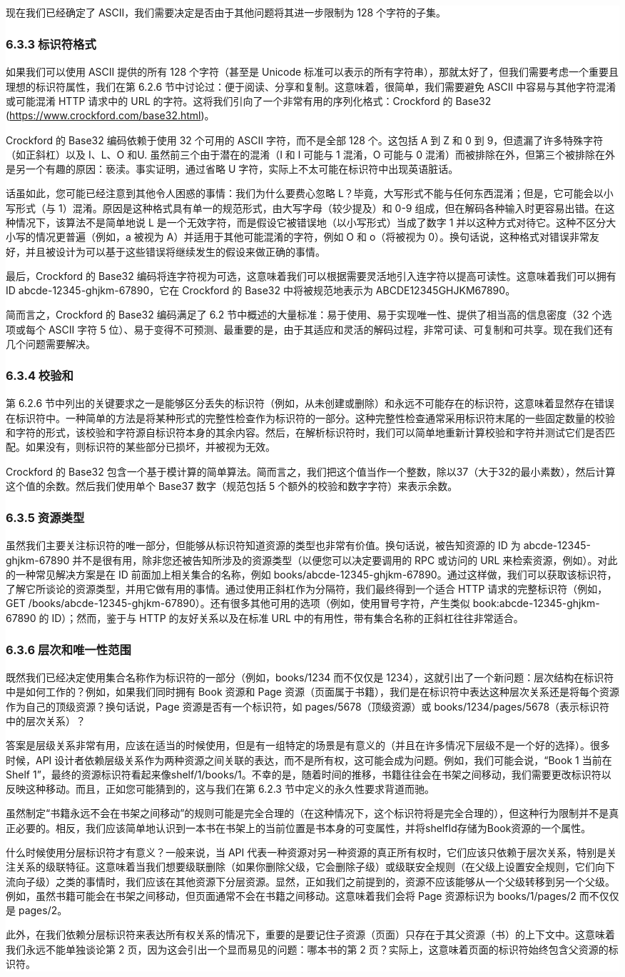 现在我们已经确定了 ASCII，我们需要决定是否由于其他问题将其进一步限制为 128 个字符的子集。

### 6.3.3 标识符格式
如果我们可以使用 ASCII 提供的所有 128 个字符（甚至是 Unicode 标准可以表示的所有字符串），那就太好了，但我们需要考虑一个重要且理想的标识符属性，我们在第 6.2.6 节中讨论过：便于阅读、分享和复制。这意味着，很简单，我们需要避免 ASCII 中容易与其他字符混淆或可能混淆 HTTP 请求中的 URL 的字符。这将我们引向了一个非常有用的序列化格式：Crockford 的 Base32 (https://www.crockford.com/base32.html)。

Crockford 的 Base32 编码依赖于使用 32 个可用的 ASCII 字符，而不是全部 128 个。这包括 A 到 Z 和 0 到 9，但遗漏了许多特殊字符（如正斜杠）以及 I、L、O 和U. 虽然前三个由于潜在的混淆（I 和 l 可能与 1 混淆，O 可能与 0 混淆）而被排除在外，但第三个被排除在外是另一个有趣的原因：亵渎。事实证明，通过省略 U 字符，实际上不太可能在标识符中出现英语脏话。

话虽如此，您可能已经注意到其他令人困惑的事情：我们为什么要费心忽略 L？毕竟，大写形式不能与任何东西混淆；但是，它可能会以小写形式（与 1）混淆。原因是这种格式具有单一的规范形式，由大写字母（较少提及）和 0-9 组成，但在解码各种输入时更容易出错。在这种情况下，该算法不是简单地说 L 是一个无效字符，而是假设它被错误地（以小写形式）当成了数字 1 并以这种方式对待它。这种不区分大小写的情况更普遍（例如，a 被视为 A）并适用于其他可能混淆的字符，例如 O 和 o（将被视为 0）。换句话说，这种格式对错误非常友好，并且被设计为可以基于这些错误将继续发生的假设来做正确的事情。

最后，Crockford 的 Base32 编码将连字符视为可选，这意味着我们可以根据需要灵活地引入连字符以提高可读性。这意味着我们可以拥有 ID abcde-12345-ghjkm-67890，它在 Crockford 的 Base32 中将被规范地表示为 ABCDE12345GHJKM67890。

简而言之，Crockford 的 Base32 编码满足了 6.2 节中概述的大量标准：易于使用、易于实现唯一性、提供了相当高的信息密度（32 个选项或每个 ASCII 字符 5 位）、易于变得不可预测、最重要的是，由于其适应和灵活的解码过程，非常可读、可复制和可共享。现在我们还有几个问题需要解决。

### 6.3.4 校验和
第 6.2.6 节中列出的关键要求之一是能够区分丢失的标识符（例如，从未创建或删除）和永远不可能存在的标识符，这意味着显然存在错误在标识符中。一种简单的方法是将某种形式的完整性检查作为标识符的一部分。这种完整性检查通常采用标识符末尾的一些固定数量的校验和字符的形式，该校验和字符源自标识符本身的其余内容。然后，在解析标识符时，我们可以简单地重新计算校验和字符并测试它们是否匹配。如果没有，则标识符的某些部分已损坏，并被视为无效。

Crockford 的 Base32 包含一个基于模计算的简单算法。简而言之，我们把这个值当作一个整数，除以37（大于32的最小素数），然后计算这个值的余数。然后我们使用单个 Base37 数字（规范包括 5 个额外的校验和数字字符）来表示余数。

### 6.3.5 资源类型
虽然我们主要关注标识符的唯一部分，但能够从标识符知道资源的类型也非常有价值。换句话说，被告知资源的 ID 为 abcde-12345-ghjkm-67890 并不是很有用，除非您还被告知所涉及的资源类型（以便您可以决定要调用的 RPC 或访问的 URL 来检索资源，例如）。对此的一种常见解决方案是在 ID 前面加上相关集合的名称，例如 books/abcde-12345-ghjkm-67890。通过这样做，我们可以获取该标识符，了解它所谈论的资源类型，并用它做有用的事情。通过使用正斜杠作为分隔符，我们最终得到一个适合 HTTP 请求的完整标识符（例如，GET /books/abcde-12345-ghjkm-67890）。还有很多其他可用的选项（例如，使用冒号字符，产生类似 book:abcde-12345-ghjkm-67890 的 ID）；然而，鉴于与 HTTP 的友好关系以及在标准 URL 中的有用性，带有集合名称的正斜杠往往非常适合。

### 6.3.6 层次和唯一性范围

既然我们已经决定使用集合名称作为标识符的一部分（例如，books/1234 而不仅仅是 1234），这就引出了一个新问题：层次结构在标识符中是如何工作的？例如，如果我们同时拥有 Book 资源和 Page 资源（页面属于书籍），我们是在标识符中表达这种层次关系还是将每个资源作为自己的顶级资源？换句话说，Page 资源是否有一个标识符，如 pages/5678（顶级资源）或 books/1234/pages/5678（表示标识符中的层次关系）？

答案是层级关系非常有用，应该在适当的时候使用，但是有一组特定的场景是有意义的（并且在许多情况下层级不是一个好的选择）。很多时候，API 设计者依赖层级关系作为两种资源之间关联的表达，而不是所有权，这可能会成为问题。例如，我们可能会说，“Book 1 当前在 Shelf 1”，最终的资源标识符看起来像shelf/1/books/1。不幸的是，随着时间的推移，书籍往往会在书架之间移动，我们需要更改标识符以反映这种移动。而且，正如您可能猜到的，这与我们在第 6.2.3 节中定义的永久性要求背道而驰。

虽然制定“书籍永远不会在书架之间移动”的规则可能是完全合理的（在这种情况下，这个标识符将是完全合理的），但这种行为限制并不是真正必要的。相反，我们应该简单地认识到一本书在书架上的当前位置是书本身的可变属性，并将shelfId存储为Book资源的一个属性。

什么时候使用分层标识符才有意义？一般来说，当 API 代表一种资源对另一种资源的真正所有权时，它们应该只依赖于层次关系，特别是关注关系的级联特征。这意味着当我们想要级联删除（如果你删除父级，它会删除子级）或级联安全规则（在父级上设置安全规则，它们向下流向子级）之类的事情时，我们应该在其他资源下分层资源。显然，正如我们之前提到的，资源不应该能够从一个父级转移到另一个父级。例如，虽然书籍可能会在书架之间移动，但页面通常不会在书籍之间移动。这意味着我们会将 Page 资源标识为 books/1/pages/2 而不仅仅是 pages/2。

此外，在我们依赖分层标识符来表达所有权关系的情况下，重要的是要记住子资源（页面）只存在于其父资源（书）的上下文中。这意味着我们永远不能单独谈论第 2 页，因为这会引出一个显而易见的问题：哪本书的第 2 页？实际上，这意味着页面的标识符始终包含父资源的标识符。
